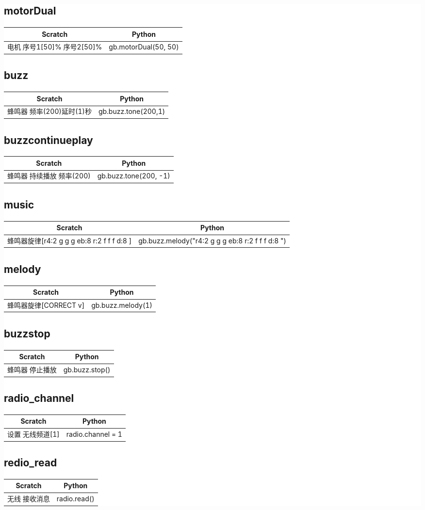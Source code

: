 ## motorDual

| Scratch | Python |
| ------- | ------ |
| <s3b>电机 序号1[50]% 序号2[50]%</s3b> | gb.motorDual(50, 50) |

## buzz

| Scratch | Python |
| ------- | ------ |
| <s3b>蜂鸣器 频率(200)延时(1)秒</s3b> | gb.buzz.tone(200,1) |

## buzzcontinueplay

| Scratch | Python |
| ------- | ------ |
| <s3b>蜂鸣器 持续播放 频率(200)</s3b> | gb.buzz.tone(200, -1) |

## music

| Scratch | Python |
| ------- | ------ |
| <s3b>蜂鸣器旋律[r4:2 g g g eb:8 r:2 f f f d:8 ]</s3b> | gb.buzz.melody("r4:2 g g g eb:8 r:2 f f f d:8 ") |

## melody

| Scratch | Python |
| ------- | ------ |
| <s3b>蜂鸣器旋律[CORRECT v]</s3b> | gb.buzz.melody(1) |

## buzzstop

| Scratch | Python |
| ------- | ------ |
| <s3b>蜂鸣器 停止播放</s3b> | gb.buzz.stop() |

## radio_channel

| Scratch | Python |
| ------- | ------ |
| <s3b>设置 无线频道[1]</s3b> | radio.channel = 1 |

## redio_read

| Scratch | Python |
| ------- | ------ |
| <s3b>无线 接收消息</s3b> | radio.read() |
